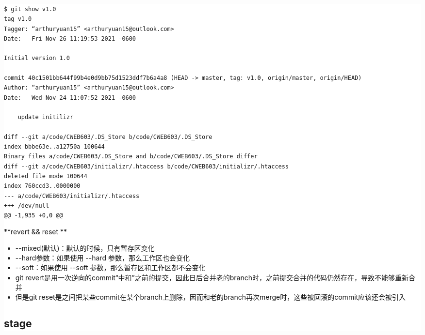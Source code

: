 

```shell
$ git show v1.0
tag v1.0
Tagger: “arthuryuan15” <arthuryuan15@outlook.com>
Date:   Fri Nov 26 11:19:53 2021 -0600

Initial version 1.0

commit 40c1501bb644f99b4e0d9bb75d1523ddf7b6a4a8 (HEAD -> master, tag: v1.0, origin/master, origin/HEAD)
Author: “arthuryuan15” <arthuryuan15@outlook.com>
Date:   Wed Nov 24 11:07:52 2021 -0600

    update initilizr

diff --git a/code/CWEB603/.DS_Store b/code/CWEB603/.DS_Store
index bbbe63e..a12750a 100644
Binary files a/code/CWEB603/.DS_Store and b/code/CWEB603/.DS_Store differ
diff --git a/code/CWEB603/initializr/.htaccess b/code/CWEB603/initializr/.htaccess
deleted file mode 100644
index 760ccd3..0000000
--- a/code/CWEB603/initializr/.htaccess
+++ /dev/null
@@ -1,935 +0,0 @@                
```





**revert && reset ** 

-   --mixed(默认)：默认的时候，只有暂存区变化
-   --hard参数：如果使用 --hard 参数，那么工作区也会变化
-   --soft：如果使用 --soft 参数，那么暂存区和工作区都不会变化
-   git revert是用一次逆向的commit“中和”之前的提交，因此日后合并老的branch时，之前提交合并的代码仍然存在，导致不能够重新合并
-   但是git reset是之间把某些commit在某个branch上删除，因而和老的branch再次merge时，这些被回滚的commit应该还会被引入





## stage

